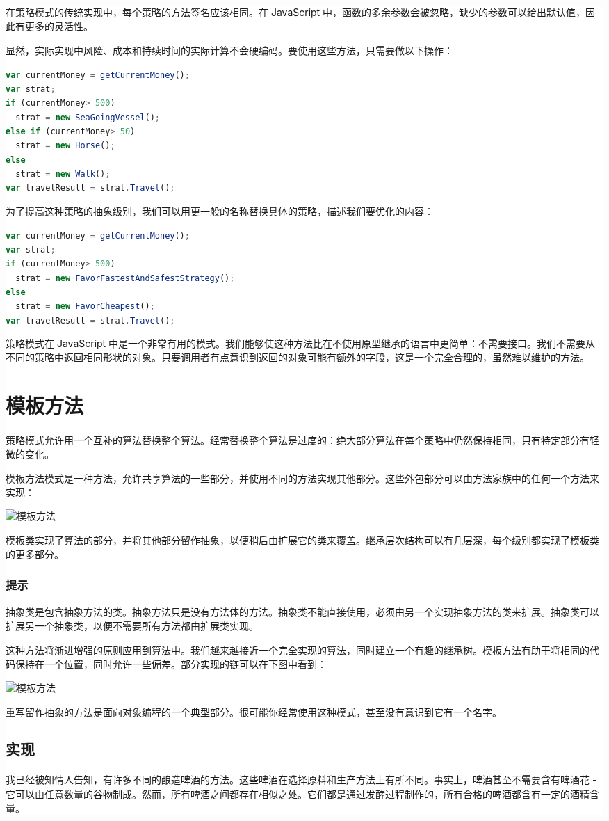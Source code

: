
在策略模式的传统实现中，每个策略的方法签名应该相同。在 JavaScript 中，函数的多余参数会被忽略，缺少的参数可以给出默认值，因此有更多的灵活性。

显然，实际实现中风险、成本和持续时间的实际计算不会硬编码。要使用这些方法，只需要做以下操作：

```js
var currentMoney = getCurrentMoney();
var strat;
if (currentMoney> 500)
  strat = new SeaGoingVessel();
else if (currentMoney> 50)
  strat = new Horse();
else
  strat = new Walk();
var travelResult = strat.Travel();
```

为了提高这种策略的抽象级别，我们可以用更一般的名称替换具体的策略，描述我们要优化的内容：

```js
var currentMoney = getCurrentMoney();
var strat;
if (currentMoney> 500)
  strat = new FavorFastestAndSafestStrategy();
else
  strat = new FavorCheapest();
var travelResult = strat.Travel();
```

策略模式在 JavaScript 中是一个非常有用的模式。我们能够使这种方法比在不使用原型继承的语言中更简单：不需要接口。我们不需要从不同的策略中返回相同形状的对象。只要调用者有点意识到返回的对象可能有额外的字段，这是一个完全合理的，虽然难以维护的方法。

# 模板方法

策略模式允许用一个互补的算法替换整个算法。经常替换整个算法是过度的：绝大部分算法在每个策略中仍然保持相同，只有特定部分有轻微的变化。

模板方法模式是一种方法，允许共享算法的一些部分，并使用不同的方法实现其他部分。这些外包部分可以由方法家族中的任何一个方法来实现：

![模板方法](https://github.com/OpenDocCN/freelearn-js-zh/raw/master/docs/ms-js-dsn-ptn/img/Image00029.jpg)

模板类实现了算法的部分，并将其他部分留作抽象，以便稍后由扩展它的类来覆盖。继承层次结构可以有几层深，每个级别都实现了模板类的更多部分。

### 提示

抽象类是包含抽象方法的类。抽象方法只是没有方法体的方法。抽象类不能直接使用，必须由另一个实现抽象方法的类来扩展。抽象类可以扩展另一个抽象类，以便不需要所有方法都由扩展类实现。

这种方法将渐进增强的原则应用到算法中。我们越来越接近一个完全实现的算法，同时建立一个有趣的继承树。模板方法有助于将相同的代码保持在一个位置，同时允许一些偏差。部分实现的链可以在下图中看到：

![模板方法](https://github.com/OpenDocCN/freelearn-js-zh/raw/master/docs/ms-js-dsn-ptn/img/Image00030.jpg)

重写留作抽象的方法是面向对象编程的一个典型部分。很可能你经常使用这种模式，甚至没有意识到它有一个名字。

## 实现

我已经被知情人告知，有许多不同的酿造啤酒的方法。这些啤酒在选择原料和生产方法上有所不同。事实上，啤酒甚至不需要含有啤酒花 - 它可以由任意数量的谷物制成。然而，所有啤酒之间都存在相似之处。它们都是通过发酵过程制作的，所有合格的啤酒都含有一定的酒精含量。
